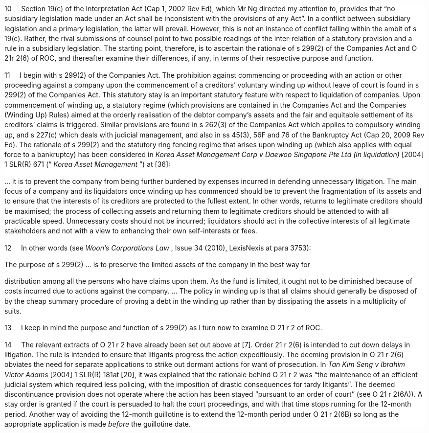 10     Section 19(c) of the Interpretation Act (Cap 1, 2002 Rev Ed), which Mr Ng directed my attention to, provides that “no subsidiary legislation made under an Act shall be inconsistent with the provisions of any Act”. In a conflict between subsidiary legislation and a primary legislation, the latter will prevail. However, this is not an instance of conflict falling within the ambit of s 19(c). Rather, the rival submissions of counsel point to two possible readings of the inter-relation of a statutory provision and a rule in a subsidiary legislation. The starting point, therefore, is to ascertain the rationale of s 299(2) of the Companies Act and O 21r 2(6) of ROC, and thereafter examine their differences, if any, in terms of their respective purpose and function. 

11     I begin with s 299(2) of the Companies Act. The prohibition against commencing or proceeding with an action or other proceeding against a company upon the commencement of a creditors’ voluntary winding up without leave of court is found in s 299(2) of the Companies Act. This statutory stay is an important statutory feature with respect to liquidation of companies. Upon commencement of winding up, a statutory regime (which provisions are contained in the Companies Act and the Companies (Winding Up) Rules) aimed at the orderly realisation of the debtor company’s assets and the fair and equitable settlement of its creditors’ claims is triggered. Similar provisions are found in s 262(3) of the Companies Act which applies to compulsory winding up, and s 227(c) which deals with judicial management, and also in ss 45(3), 56F and 76 of the Bankruptcy Act (Cap 20, 2009 Rev Ed). The rationale of s 299(2) and the statutory ring fencing regime that arises upon winding up (which also applies with equal force to a bankruptcy) has been considered in _Korea Asset Management Corp v Daewoo Singapore Pte Ltd (in liquidation)_ <span class="citation">[2004] 1 SLR(R) 671</span> (“ _Korea Asset Management_ ”) at [36]: 

 ... it is to prevent the company from being further burdened by expenses incurred in defending unnecessary litigation. The main focus of a company and its liquidators once winding up has commenced should be to prevent the fragmentation of its assets and to ensure that the interests of its creditors are protected to the fullest extent. In other words, returns to legitimate creditors should be maximised; the process of collecting assets and returning them to legitimate creditors should be attended to with all practicable speed. Unnecessary costs should not be incurred; liquidators should act in the collective interests of all legitimate stakeholders and not with a view to enhancing their own self-interests or fees. 

12     In other words (see _Woon’s Corporations Law_ , Issue 34 (2010), LexisNexis at para 3753): 

 The purpose of s 299(2) ... is to preserve the limited assets of the company in the best way for 


 distribution among all the persons who have claims upon them. As the fund is limited, it ought not to be diminished because of costs incurred due to actions against the company. ... The policy in winding up is that all claims should generally be disposed of by the cheap summary procedure of proving a debt in the winding up rather than by dissipating the assets in a multiplicity of suits. 

13     I keep in mind the purpose and function of s 299(2) as I turn now to examine O 21 r 2 of ROC. 

14     The relevant extracts of O 21 r 2 have already been set out above at [7]. Order 21 r 2(6) is intended to cut down delays in litigation. The rule is intended to ensure that litigants progress the action expeditiously. The deeming provision in O 21 r 2(6) obviates the need for separate applications to strike out dormant actions for want of prosecution. In _Tan Kim Seng v Ibrahim Victor Adams_ <span class="citation">[2004] 1 SLR(R) 181</span>at [20], it was explained that the rationale behind O 21 r 2 was “the maintenance of an efficient judicial system which required less policing, with the imposition of drastic consequences for tardy litigants”. The deemed discontinuance provision does not operate where the action has been stayed “pursuant to an order of court” (see O 21 r 2(6A)). A stay order is granted if the court is persuaded to halt the court proceedings, and with that time stops running for the 12-month period. Another way of avoiding the 12-month guillotine is to extend the 12-month period under O 21 r 2(6B) so long as the appropriate application is made _before_ the guillotine date. 
